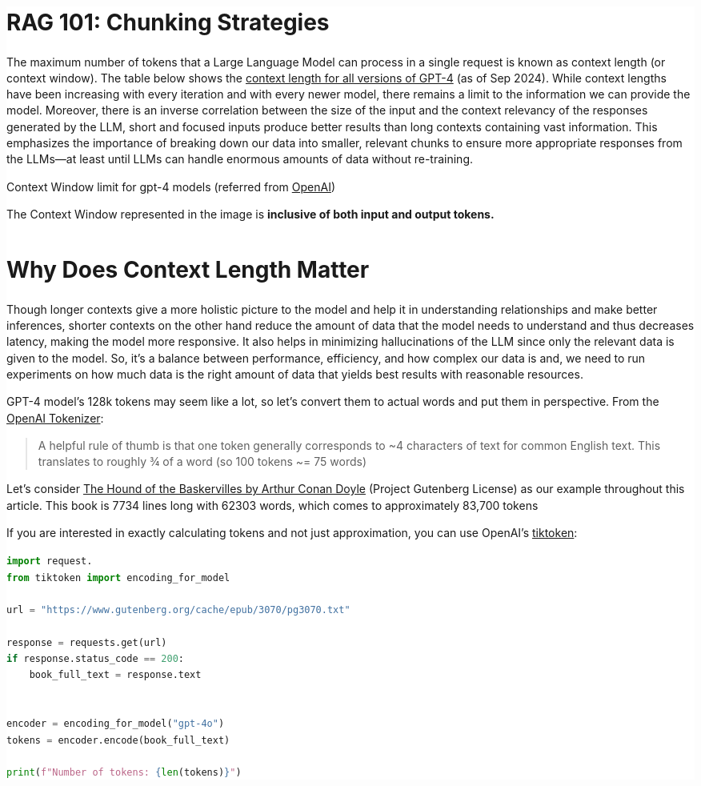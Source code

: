# RAG 101: Chunking Strategies

The maximum number of tokens that a Large Language Model can process in a single request is known as context length (or context window). The table below shows the [context length for all versions of GPT-4](https://platform.openai.com/docs/models/gpt-4-turbo-and-gpt-4) (as of Sep 2024). While context lengths have been increasing with every iteration and with every newer model, there remains a limit to the information we can provide the model. Moreover, there is an inverse correlation between the size of the input and the context relevancy of the responses generated by the LLM, short and focused inputs produce better results than long contexts containing vast information. This emphasizes the importance of breaking down our data into smaller, relevant chunks to ensure more appropriate responses from the LLMs—at least until LLMs can handle enormous amounts of data without re-training.

Context Window limit for gpt-4 models (referred from [OpenAI](https://platform.openai.com/docs/models/gpt-4-turbo-and-gpt-4))

The Context Window represented in the image is **inclusive of both input and output tokens.**

Why Does Context Length Matter
==============================

Though longer contexts give a more holistic picture to the model and help it in understanding relationships and make better inferences, shorter contexts on the other hand reduce the amount of data that the model needs to understand and thus decreases latency, making the model more responsive. It also helps in minimizing hallucinations of the LLM since only the relevant data is given to the model. So, it’s a balance between performance, efficiency, and how complex our data is and, we need to run experiments on how much data is the right amount of data that yields best results with reasonable resources.

GPT-4 model’s 128k tokens may seem like a lot, so let’s convert them to actual words and put them in perspective. From the [OpenAI Tokenizer](https://platform.openai.com/tokenizer):

> A helpful rule of thumb is that one token generally corresponds to ~4 characters of text for common English text. This translates to roughly ¾ of a word (so 100 tokens ~= 75 words)

Let’s consider [The Hound of the Baskervilles by Arthur Conan Doyle](https://www.gutenberg.org/ebooks/2852) (Project Gutenberg License) as our example throughout this article. This book is 7734 lines long with 62303 words, which comes to approximately 83,700 tokens

If you are interested in exactly calculating tokens and not just approximation, you can use OpenAI’s [tiktoken](https://github.com/openai/tiktoken):

```python
import request.
from tiktoken import encoding_for_model

url = "https://www.gutenberg.org/cache/epub/3070/pg3070.txt"

response = requests.get(url)
if response.status_code == 200:
    book_full_text = response.text


encoder = encoding_for_model("gpt-4o")
tokens = encoder.encode(book_full_text)

print(f"Number of tokens: {len(tokens)}")
```
